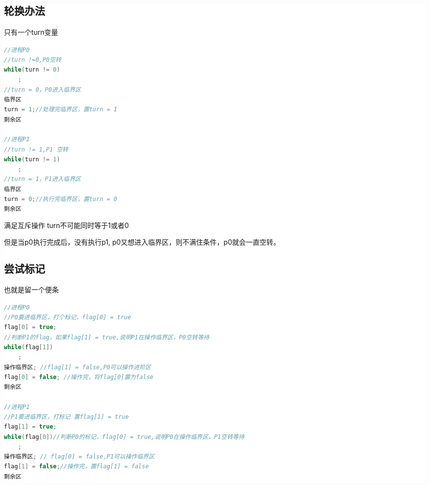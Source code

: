 


##  轮换办法

只有一个turn变量

```c
//进程P0
//turn !=0,P0空转
while(turn != 0)
    ;
//turn = 0，P0进入临界区
临界区
turn = 1;//处理完临界区，置turn = 1
剩余区

//进程P1
//turn != 1,P1 空转
while(turn != 1)
    ;
//turn = 1，P1进入临界区
临界区
turn = 0;//执行完临界区，置turn = 0
剩余区
```

满足互斥操作 turn不可能同时等于1或者0

但是当p0执行完成后，没有执行p1, p0又想进入临界区，则不满住条件，p0就会一直空转。



## 尝试标记 

也就是留一个便条

```c
//进程P0
//P0要进临界区，打个标记，flag[0] = true
flag[0] = true;
//判断P1的flag，如果flag[1] = true,说明P1在操作临界区，P0空转等待
while(flag[1])
    ;
操作临界区; //flag[1] = false,P0可以操作进阶区
flag[0] = false; //操作完，将flag[0]置为false
剩余区

//进程P1
//P1要进临界区，打标记 置flag[1] = true
flag[1] = true;
while(flag[0])//判断P0的标记，flag[0] = true,说明P0在操作临界区，P1空转等待
    ;
操作临界区; // flag[0] = false,P1可以操作临界区
flag[1] = false;//操作完，置flag[1] = false
剩余区
```
